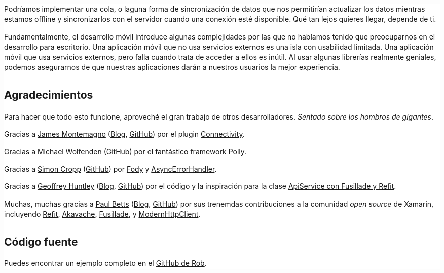 Podríamos implementar una cola, o laguna forma de sincronización de datos que nos permitirían actualizar los datos mientras estamos offline y sincronizarlos con el servidor cuando una conexión esté disponible. Qué tan lejos quieres llegar, depende de ti.  

Fundamentalmente, el desarrollo móvil introduce algunas complejidades por las que no habíamos tenido que preocuparnos en el desarrollo para escritorio. Una aplicación móvil que no usa servicios externos es una isla con usabilidad limitada. Una aplicación móvil que usa servicios externos, pero falla cuando trata de acceder a ellos es inútil. Al usar algunas librerías realmente geniales, podemos asegurarnos de que nuestras aplicaciones darán a nuestros usuarios la mejor experiencia.  
 
## Agradecimientos  
Para hacer que todo esto funcione, aproveché el gran trabajo de otros desarrolladores. *Sentado sobre los hombros de gigantes*.  

Gracias a <a href="https://twitter.com/jamesmontemagno" target="_blank" rel="nofollow">James Montemagno</a> (<a href="http://motzcod.es/" target="_blank">Blog</a>, <a href="https://github.com/jamesmontemagno" target="_blank">GitHub</a>) por el plugin <a href="https://github.com/jamesmontemagno/Xamarin.Plugins/tree/master/Connectivity" target="_blank">Connectivity</a>.

Gracias a Michael Wolfenden (<a href="https://github.com/michael-wolfenden/" target="_blank">GitHub</a>) por el fantástico framework <a href="https://github.com/michael-wolfenden/Polly" target="_blank">Polly</a>.  

Gracias a <a href="https://twitter.com/SimonCropp" target="_blank">Simon Cropp</a> (<a href="https://github.com/SimonCropp" target="_blank">GitHub</a>) por <a href="https://github.com/Fody/" target="_blank">Fody</a> y <a href="https://github.com/Fody/AsyncErrorHandler" target="_blank">AsyncErrorHandler</a>.  

Gracias a <a href="https://twitter.com/GeoffreyHuntley" target="_blank">Geoffrey Huntley</a> (<a href="https://www.ghuntley.com/" target="_blank">Blog</a>, <a href="https://github.com/ghuntley" target="_blank">GitHub</a>) por el código y la inspiración para la clase <a href="https://gist.github.com/ghuntley/ed2eb754a47e2cd3bc90" target="_blank">ApiService con Fusillade y Refit</a>. 

Muchas, muchas gracias a <a href="https://twitter.com/paulcbetts" target="_blank">Paul Betts</a> (<a href="http://log.paulbetts.org/" target="_blank">Blog</a>, <a href="https://github.com/paulcbetts" target="_blank">GitHub</a>) por sus trenemdas contribuciones a la comunidad *open source* de Xamarin, incluyendo <a href="https://github.com/paulcbetts/refit" target="_blank">Refit</a>, <a href="https://github.com/akavache/Akavache" target="_blank">Akavache</a>, <a href="https://github.com/paulcbetts/Fusillade" target="_blank">Fusillade</a>, y <a href="https://github.com/paulcbetts/ModernHttpClient" target="_blank">ModernHttpClient</a>.  
  
## Código fuente  
Puedes encontrar un ejemplo completo en el <a href="https://github.com/RobGibbens/ResilientServices" target="_blank">GitHub de Rob</a>.